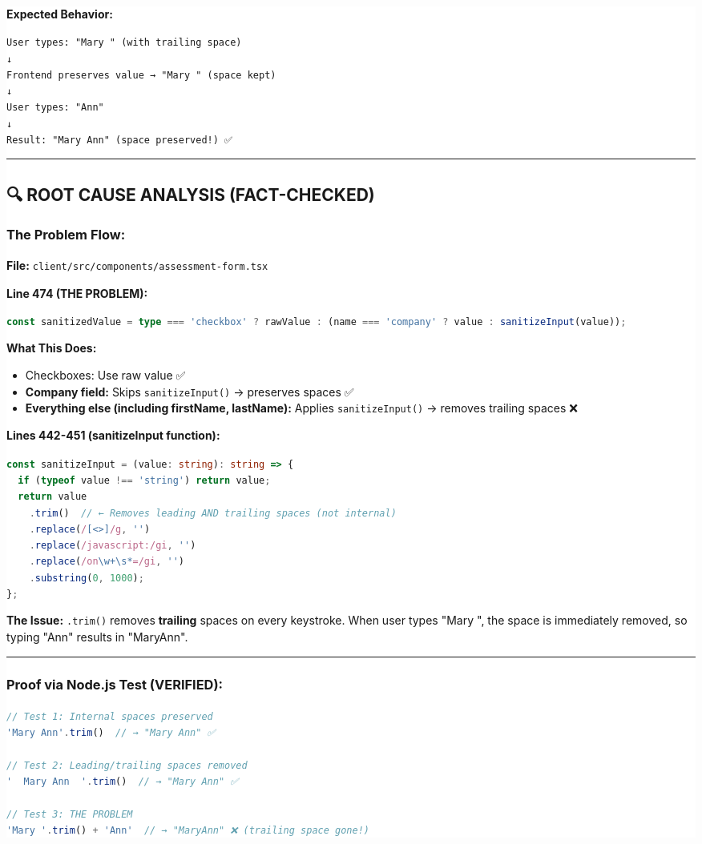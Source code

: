 **Expected Behavior:**
```
User types: "Mary " (with trailing space)
↓
Frontend preserves value → "Mary " (space kept)
↓
User types: "Ann"
↓
Result: "Mary Ann" (space preserved!) ✅
```

---

## 🔍 ROOT CAUSE ANALYSIS (FACT-CHECKED)

### The Problem Flow:

**File:** `client/src/components/assessment-form.tsx`

**Line 474 (THE PROBLEM):**
```typescript
const sanitizedValue = type === 'checkbox' ? rawValue : (name === 'company' ? value : sanitizeInput(value));
```

**What This Does:**
- Checkboxes: Use raw value ✅
- **Company field:** Skips `sanitizeInput()` → preserves spaces ✅
- **Everything else (including firstName, lastName):** Applies `sanitizeInput()` → removes trailing spaces ❌

**Lines 442-451 (sanitizeInput function):**
```typescript
const sanitizeInput = (value: string): string => {
  if (typeof value !== 'string') return value;
  return value
    .trim()  // ← Removes leading AND trailing spaces (not internal)
    .replace(/[<>]/g, '')
    .replace(/javascript:/gi, '')
    .replace(/on\w+\s*=/gi, '')
    .substring(0, 1000);
};
```

**The Issue:**
`.trim()` removes **trailing** spaces on every keystroke. When user types "Mary ", the space is immediately removed, so typing "Ann" results in "MaryAnn".

---

### Proof via Node.js Test (VERIFIED):

```javascript
// Test 1: Internal spaces preserved
'Mary Ann'.trim()  // → "Mary Ann" ✅

// Test 2: Leading/trailing spaces removed
'  Mary Ann  '.trim()  // → "Mary Ann" ✅

// Test 3: THE PROBLEM
'Mary '.trim() + 'Ann'  // → "MaryAnn" ❌ (trailing space gone!)
```
